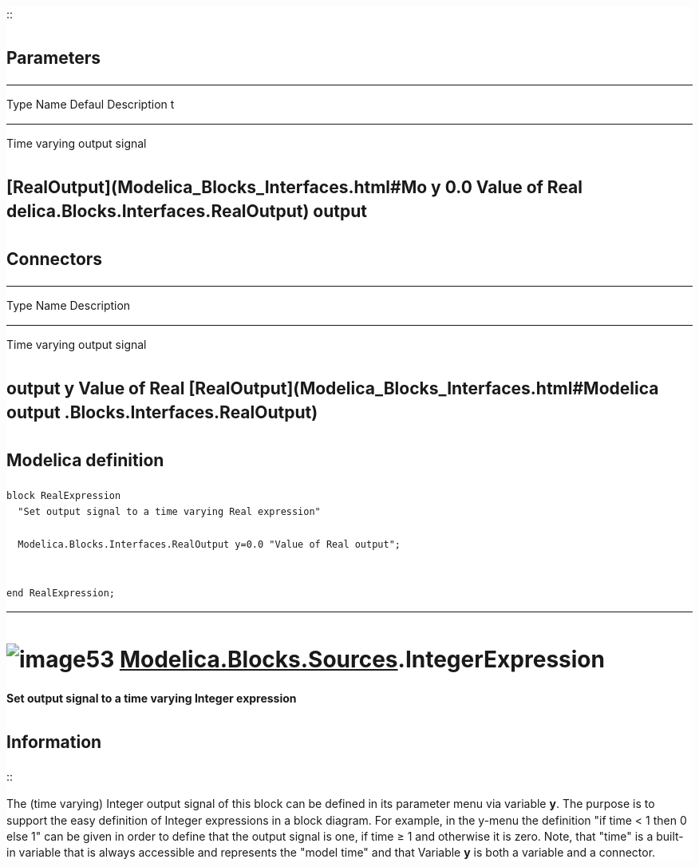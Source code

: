 ::

Parameters
----------

  -------------------------------------------------------------------------
  Type                                            Name Defaul Description
                                                       t      
  ----------------------------------------------- ---- ------ -------------
  Time varying output signal                                  

  [RealOutput](Modelica_Blocks_Interfaces.html#Mo y    0.0    Value of Real
  delica.Blocks.Interfaces.RealOutput)                        output
  -------------------------------------------------------------------------

Connectors
----------

  ------------------------------------------------------------------------
  Type                                                  Name Description
  ----------------------------------------------------- ---- -------------
  Time varying output signal                                 

  output                                                y    Value of Real
  [RealOutput](Modelica_Blocks_Interfaces.html#Modelica      output
  .Blocks.Interfaces.RealOutput)                             
  ------------------------------------------------------------------------

Modelica definition
-------------------

    block RealExpression 
      "Set output signal to a time varying Real expression"

      Modelica.Blocks.Interfaces.RealOutput y=0.0 "Value of Real output";


    end RealExpression;

* * * * *

![image53](Modelica.Blocks.Sources.IntegerExpressionI.png) [Modelica.Blocks.Sources](Modelica_Blocks_Sources.html#Modelica.Blocks.Sources).IntegerExpression
============================================================================================================================================================

**Set output signal to a time varying Integer expression**

Information
-----------

::

The (time varying) Integer output signal of this block can be defined in
its parameter menu via variable **y**. The purpose is to support the
easy definition of Integer expressions in a block diagram. For example,
in the y-menu the definition "if time < 1 then 0 else 1" can be given in
order to define that the output signal is one, if time ≥ 1 and otherwise
it is zero. Note, that "time" is a built-in variable that is always
accessible and represents the "model time" and that Variable **y** is
both a variable and a connector.
